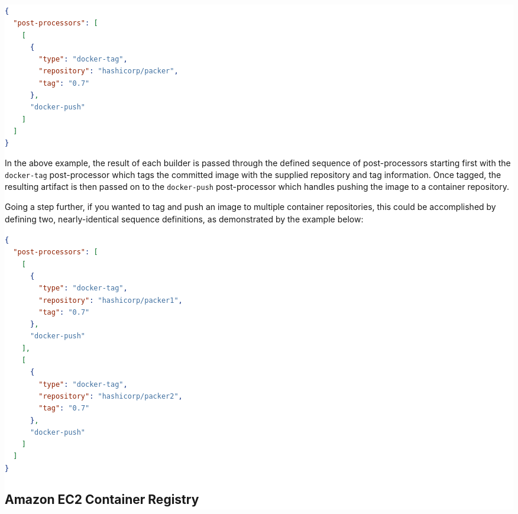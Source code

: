 ``` json
{
  "post-processors": [
    [
      {
        "type": "docker-tag",
        "repository": "hashicorp/packer",
        "tag": "0.7"
      },
      "docker-push"
    ]
  ]
}
```

In the above example, the result of each builder is passed through the defined
sequence of post-processors starting first with the `docker-tag` post-processor
which tags the committed image with the supplied repository and tag
information. Once tagged, the resulting artifact is then passed on to the
`docker-push` post-processor which handles pushing the image to a container
repository.

Going a step further, if you wanted to tag and push an image to multiple
container repositories, this could be accomplished by defining two,
nearly-identical sequence definitions, as demonstrated by the example below:

``` json
{
  "post-processors": [
    [
      {
        "type": "docker-tag",
        "repository": "hashicorp/packer1",
        "tag": "0.7"
      },
      "docker-push"
    ],
    [
      {
        "type": "docker-tag",
        "repository": "hashicorp/packer2",
        "tag": "0.7"
      },
      "docker-push"
    ]
  ]
}
```

<span id="amazon-ec2-container-registry"></span>

## Amazon EC2 Container Registry
